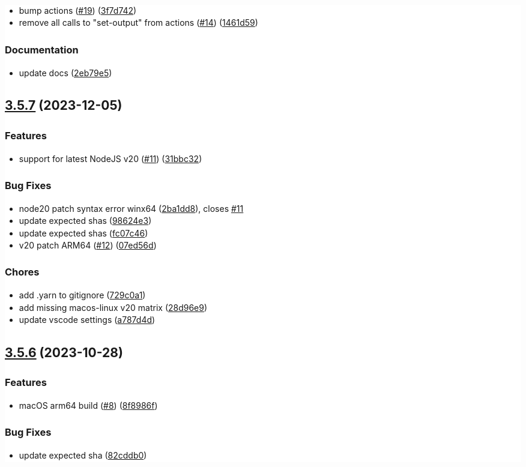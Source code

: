 - bump actions ([#19](https://github.com/yao-pkg/pkg-fetch/issues/19)) ([3f7d742](https://github.com/yao-pkg/pkg-fetch/commit/3f7d742305cd83badc9ea03dbba517c8fad23ba4))
- remove all calls to "set-output" from actions ([#14](https://github.com/yao-pkg/pkg-fetch/issues/14)) ([1461d59](https://github.com/yao-pkg/pkg-fetch/commit/1461d596fac6e86334694ef4440ea1d966380e67))

### Documentation

- update docs ([2eb79e5](https://github.com/yao-pkg/pkg-fetch/commit/2eb79e529f4f9574030afd4cc2e7c505b38bdc52))

## [3.5.7](https://github.com/yao-pkg/pkg-fetch/compare/v3.5.6...v3.5.7) (2023-12-05)

### Features

- support for latest NodeJS v20 ([#11](https://github.com/yao-pkg/pkg-fetch/issues/11)) ([31bbc32](https://github.com/yao-pkg/pkg-fetch/commit/31bbc321666278877749d6023d259cd0ab50675a))

### Bug Fixes

- node20 patch syntax error winx64 ([2ba1dd8](https://github.com/yao-pkg/pkg-fetch/commit/2ba1dd8939764330e0f373ce38efc68d6e890ed9)), closes [#11](https://github.com/yao-pkg/pkg-fetch/issues/11)
- update expected shas ([98624e3](https://github.com/yao-pkg/pkg-fetch/commit/98624e3a522401962b496dc6e682c75d986b4e1d))
- update expected shas ([fc07c46](https://github.com/yao-pkg/pkg-fetch/commit/fc07c4659546849a57de06cdf91599cb9f7c9c6b))
- v20 patch ARM64 ([#12](https://github.com/yao-pkg/pkg-fetch/issues/12)) ([07ed56d](https://github.com/yao-pkg/pkg-fetch/commit/07ed56d3e3b45f233b3ef4e92d3458c4eb32e1d9))

### Chores

- add .yarn to gitignore ([729c0a1](https://github.com/yao-pkg/pkg-fetch/commit/729c0a1871a7d70843cbc5ad9fd70c08c4c2757d))
- add missing macos-linux v20 matrix ([28d96e9](https://github.com/yao-pkg/pkg-fetch/commit/28d96e99af719107d3ee4211d987a6f0e8dd9800))
- update vscode settings ([a787d4d](https://github.com/yao-pkg/pkg-fetch/commit/a787d4d7bb071419394d917f94677bfc6249c720))

## [3.5.6](https://github.com/yao-pkg/pkg-fetch/compare/v3.5.5...v3.5.6) (2023-10-28)

### Features

- macOS arm64 build ([#8](https://github.com/yao-pkg/pkg-fetch/issues/8)) ([8f8986f](https://github.com/yao-pkg/pkg-fetch/commit/8f8986f0daea763e1ec0b2d3238f5acfd77b0f28))

### Bug Fixes

- update expected sha ([82cddb0](https://github.com/yao-pkg/pkg-fetch/commit/82cddb03df6723fccb2102efa68ea4e6c232ae97))
